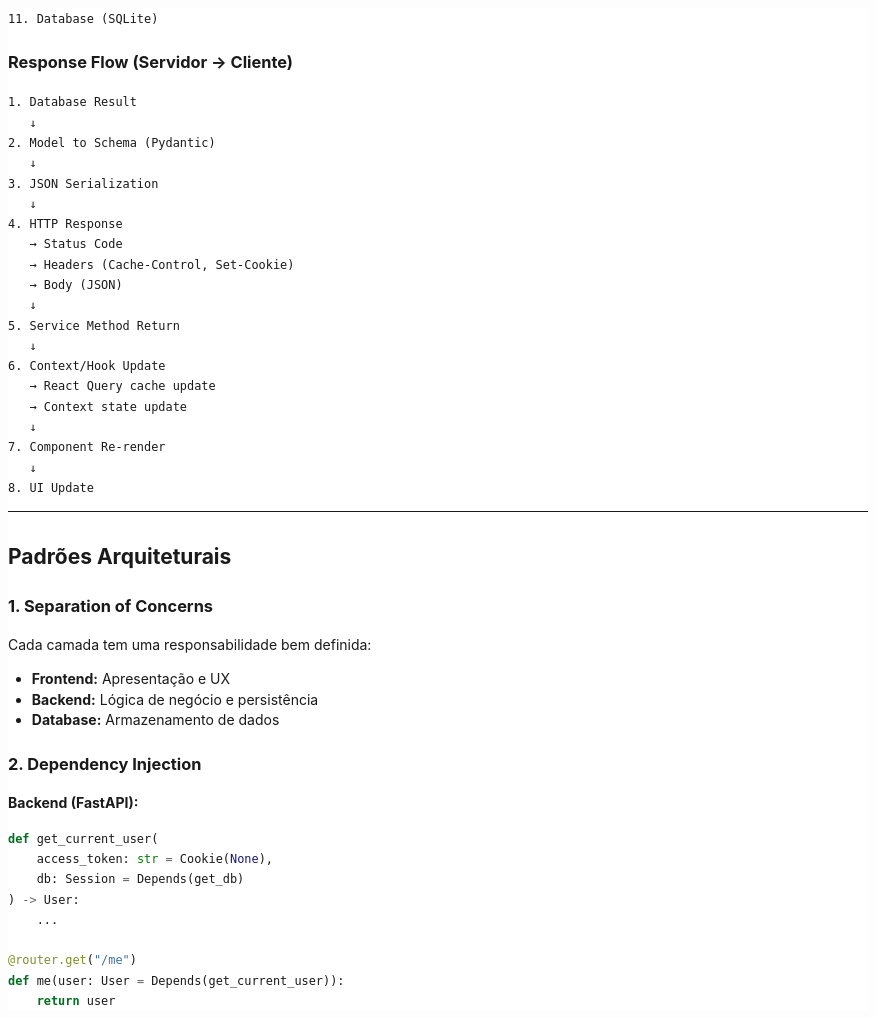 ```
11. Database (SQLite)
```

### Response Flow (Servidor → Cliente)

```
1. Database Result
   ↓
2. Model to Schema (Pydantic)
   ↓
3. JSON Serialization
   ↓
4. HTTP Response
   → Status Code
   → Headers (Cache-Control, Set-Cookie)
   → Body (JSON)
   ↓
5. Service Method Return
   ↓
6. Context/Hook Update
   → React Query cache update
   → Context state update
   ↓
7. Component Re-render
   ↓
8. UI Update
```

---

## Padrões Arquiteturais

### 1. Separation of Concerns

Cada camada tem uma responsabilidade bem definida:
- **Frontend:** Apresentação e UX
- **Backend:** Lógica de negócio e persistência
- **Database:** Armazenamento de dados

### 2. Dependency Injection

**Backend (FastAPI):**
```python
def get_current_user(
    access_token: str = Cookie(None),
    db: Session = Depends(get_db)
) -> User:
    ...

@router.get("/me")
def me(user: User = Depends(get_current_user)):
    return user
```
